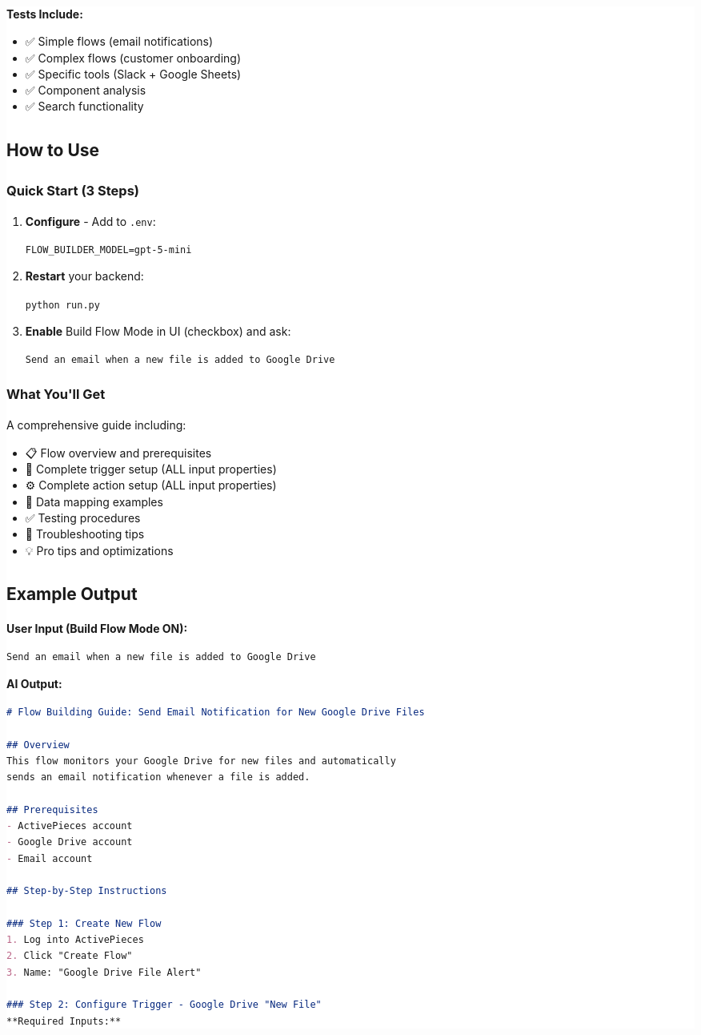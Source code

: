 **Tests Include:**
- ✅ Simple flows (email notifications)
- ✅ Complex flows (customer onboarding)
- ✅ Specific tools (Slack + Google Sheets)
- ✅ Component analysis
- ✅ Search functionality

## How to Use

### Quick Start (3 Steps)

1. **Configure** - Add to `.env`:
   ```env
   FLOW_BUILDER_MODEL=gpt-5-mini
   ```

2. **Restart** your backend:
   ```bash
   python run.py
   ```

3. **Enable** Build Flow Mode in UI (checkbox) and ask:
   ```
   Send an email when a new file is added to Google Drive
   ```

### What You'll Get

A comprehensive guide including:
- 📋 Flow overview and prerequisites
- 🔧 Complete trigger setup (ALL input properties)
- ⚙️ Complete action setup (ALL input properties)
- 🔗 Data mapping examples
- ✅ Testing procedures
- 🐛 Troubleshooting tips
- 💡 Pro tips and optimizations

## Example Output

**User Input (Build Flow Mode ON):**
```
Send an email when a new file is added to Google Drive
```

**AI Output:**
```markdown
# Flow Building Guide: Send Email Notification for New Google Drive Files

## Overview
This flow monitors your Google Drive for new files and automatically 
sends an email notification whenever a file is added.

## Prerequisites
- ActivePieces account
- Google Drive account
- Email account

## Step-by-Step Instructions

### Step 1: Create New Flow
1. Log into ActivePieces
2. Click "Create Flow"
3. Name: "Google Drive File Alert"

### Step 2: Configure Trigger - Google Drive "New File"
**Required Inputs:**
```